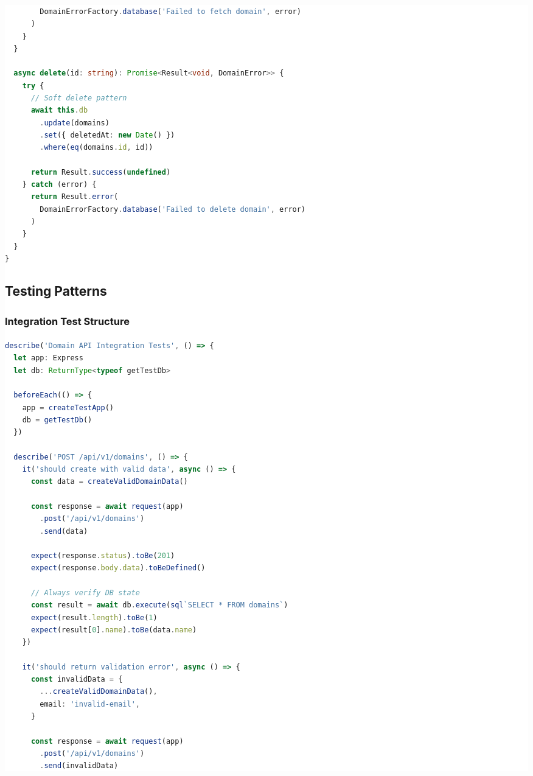 ```typescript
        DomainErrorFactory.database('Failed to fetch domain', error)
      )
    }
  }

  async delete(id: string): Promise<Result<void, DomainError>> {
    try {
      // Soft delete pattern
      await this.db
        .update(domains)
        .set({ deletedAt: new Date() })
        .where(eq(domains.id, id))

      return Result.success(undefined)
    } catch (error) {
      return Result.error(
        DomainErrorFactory.database('Failed to delete domain', error)
      )
    }
  }
}
```

## Testing Patterns

### Integration Test Structure

```typescript
describe('Domain API Integration Tests', () => {
  let app: Express
  let db: ReturnType<typeof getTestDb>

  beforeEach(() => {
    app = createTestApp()
    db = getTestDb()
  })

  describe('POST /api/v1/domains', () => {
    it('should create with valid data', async () => {
      const data = createValidDomainData()

      const response = await request(app)
        .post('/api/v1/domains')
        .send(data)

      expect(response.status).toBe(201)
      expect(response.body.data).toBeDefined()

      // Always verify DB state
      const result = await db.execute(sql`SELECT * FROM domains`)
      expect(result.length).toBe(1)
      expect(result[0].name).toBe(data.name)
    })

    it('should return validation error', async () => {
      const invalidData = {
        ...createValidDomainData(),
        email: 'invalid-email',
      }

      const response = await request(app)
        .post('/api/v1/domains')
        .send(invalidData)
```